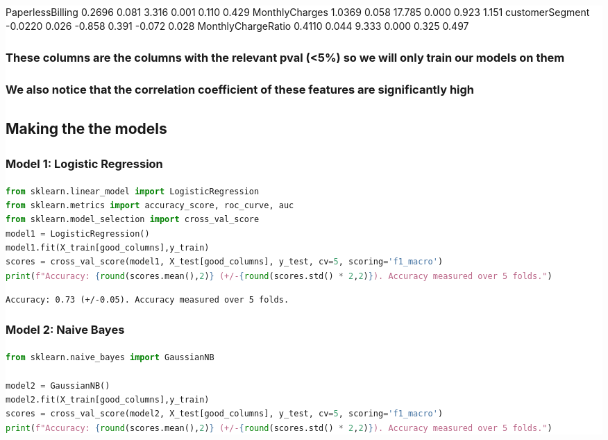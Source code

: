   <th>PaperlessBilling</th>   <td>    0.2696</td> <td>    0.081</td> <td>    3.316</td> <td> 0.001</td> <td>    0.110</td> <td>    0.429</td>
</tr>
<tr>
  <th>MonthlyCharges</th>     <td>    1.0369</td> <td>    0.058</td> <td>   17.785</td> <td> 0.000</td> <td>    0.923</td> <td>    1.151</td>
</tr>
<tr>
  <th>customerSegment</th>    <td>   -0.0220</td> <td>    0.026</td> <td>   -0.858</td> <td> 0.391</td> <td>   -0.072</td> <td>    0.028</td>
</tr>
<tr>
  <th>MonthlyChargeRatio</th> <td>    0.4110</td> <td>    0.044</td> <td>    9.333</td> <td> 0.000</td> <td>    0.325</td> <td>    0.497</td>
</tr>
</table>



### These columns are the columns with the relevant pval (<5%) so we will only train our models on them
### We also notice that the correlation coefficient of these features are significantly high

## Making the the models
### Model 1: Logistic Regression


```python
from sklearn.linear_model import LogisticRegression
from sklearn.metrics import accuracy_score, roc_curve, auc
from sklearn.model_selection import cross_val_score
model1 = LogisticRegression()
model1.fit(X_train[good_columns],y_train)
scores = cross_val_score(model1, X_test[good_columns], y_test, cv=5, scoring='f1_macro')
print(f"Accuracy: {round(scores.mean(),2)} (+/-{round(scores.std() * 2,2)}). Accuracy measured over 5 folds.")
```

    Accuracy: 0.73 (+/-0.05). Accuracy measured over 5 folds.


### Model 2: Naive Bayes


```python
from sklearn.naive_bayes import GaussianNB

model2 = GaussianNB()
model2.fit(X_train[good_columns],y_train)
scores = cross_val_score(model2, X_test[good_columns], y_test, cv=5, scoring='f1_macro')
print(f"Accuracy: {round(scores.mean(),2)} (+/-{round(scores.std() * 2,2)}). Accuracy measured over 5 folds.")
```

